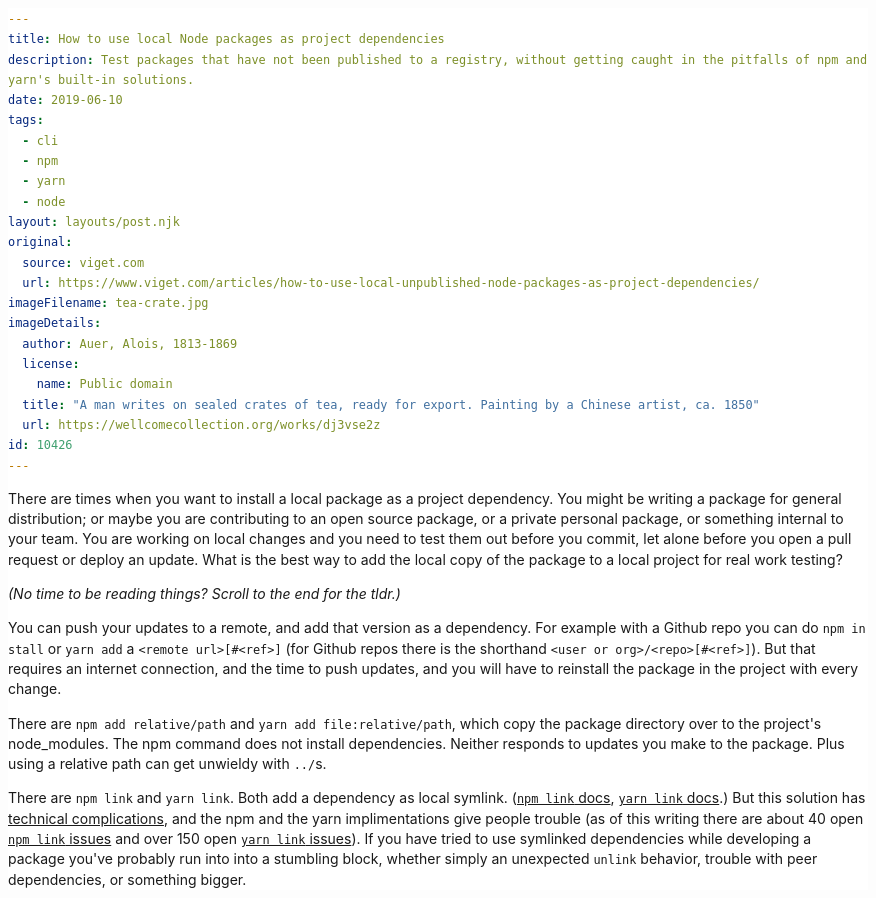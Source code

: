 ```yaml
---
title: How to use local Node packages as project dependencies
description: Test packages that have not been published to a registry, without getting caught in the pitfalls of npm and yarn's built-in solutions.
date: 2019-06-10
tags:
  - cli
  - npm
  - yarn
  - node
layout: layouts/post.njk
original:
  source: viget.com
  url: https://www.viget.com/articles/how-to-use-local-unpublished-node-packages-as-project-dependencies/
imageFilename: tea-crate.jpg
imageDetails:
  author: Auer, Alois, 1813-1869
  license:
    name: Public domain
  title: "A man writes on sealed crates of tea, ready for export. Painting by a Chinese artist, ca. 1850"
  url: https://wellcomecollection.org/works/dj3vse2z
id: 10426
---
```


There are times when you want to install a local package as a project dependency. You might be writing a package for general distribution; or maybe you are contributing to an open source package, or a private personal package, or something internal to your team. You are working on local changes and you need to test them out before you commit, let alone before you open a pull request or deploy an update. What is the best way to add the local copy of the package to a local project for real work testing?

*(No time to be reading things? Scroll to the end for the tldr.)*

You can push your updates to a remote, and add that version as a dependency. For example with a Github repo you can do `npm install` or `yarn add` a `<remote url>[#<ref>]` (for Github repos there is the shorthand `<user or org>/<repo>[#<ref>]`). But that requires an internet connection, and the time to push updates, and you will have to reinstall the package in the project with every change.

There are `npm add relative/path` and `yarn add file:relative/path`, which copy the package directory over to the project's node_modules. The npm command does not install dependencies. Neither responds to updates you make to the package. Plus using a relative path can get unwieldy with `../`s.

There are `npm link` and `yarn link`. Both add a dependency as local symlink. ([`npm link` docs](https://docs.npmjs.com/cli/link), [`yarn link` docs](https://yarnpkg.com/en/docs/cli/link).) But this solution has [technical complications](https://github.com/yarnpkg/yarn/issues/1761), and the npm and the yarn implimentations give people trouble (as of this writing there are about 40 open [`npm link` issues](https://npm.community/search?q=npm%20link) and over 150 open [`yarn link` issues](https://github.com/yarnpkg/yarn/issues?utf8=✓&q=is%3Aissue+is%3Aopen+"yarn+link")). If you have tried to use symlinked dependencies while developing a package you've probably run into into a stumbling block, whether simply an unexpected `unlink` behavior, trouble with peer dependencies, or something bigger.
